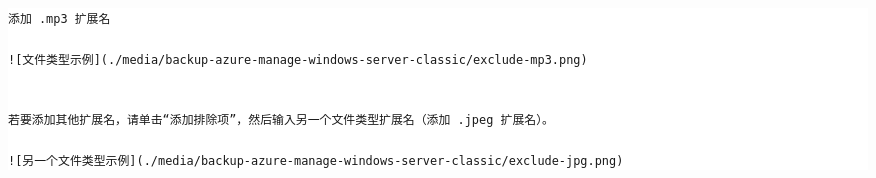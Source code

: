
    添加 .mp3 扩展名

    ![文件类型示例](./media/backup-azure-manage-windows-server-classic/exclude-mp3.png)  


    若要添加其他扩展名，请单击“添加排除项”，然后输入另一个文件类型扩展名（添加 .jpeg 扩展名）。

    ![另一个文件类型示例](./media/backup-azure-manage-windows-server-classic/exclude-jpg.png)  
